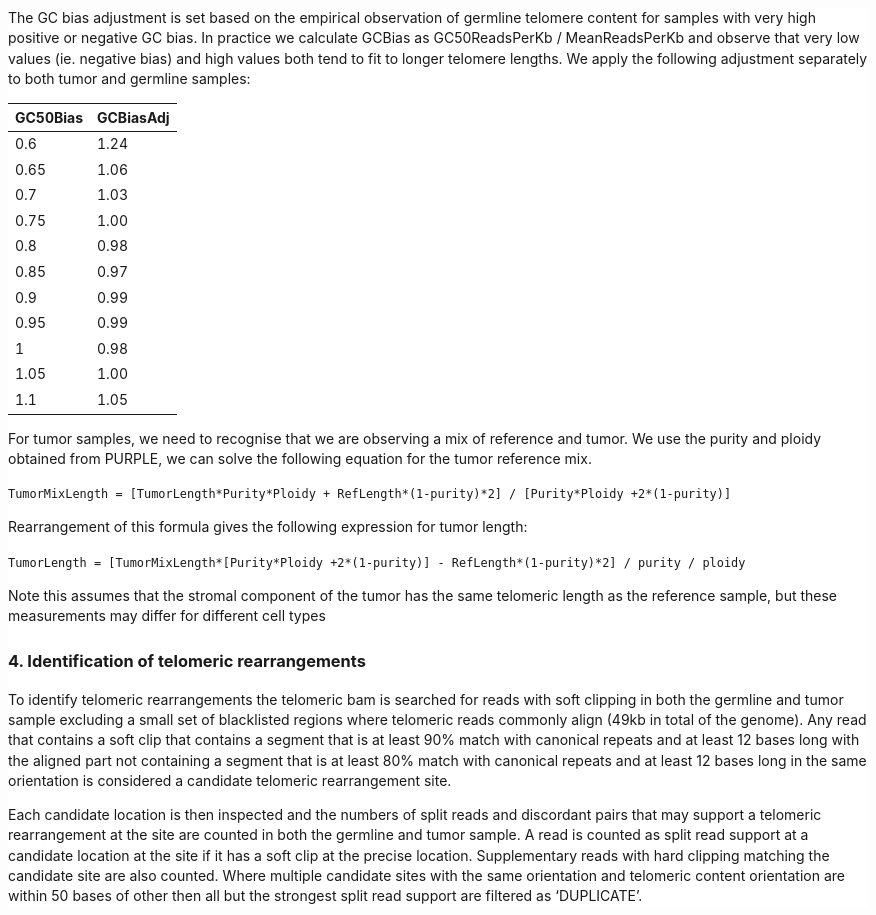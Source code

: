 The GC bias adjustment is set based on the empirical observation of germline telomere content for samples with very high positive or negative GC bias. In practice we calculate GCBias as GC50ReadsPerKb / MeanReadsPerKb and observe that very low values (ie. negative bias) and high values both tend to fit to longer telomere lengths. We apply the following adjustment separately to both tumor and germline samples:

| GC50Bias | GCBiasAdj |
|----------|-----------|
| 0.6      | 1.24      |
| 0.65     | 1.06      |
| 0.7      | 1.03      |
| 0.75     | 1.00      |
| 0.8      | 0.98      |
| 0.85     | 0.97      |
| 0.9      | 0.99      |
| 0.95     | 0.99      |
| 1        | 0.98      |
| 1.05     | 1.00      |
| 1.1      | 1.05      |

For tumor samples, we need to recognise that we are observing a mix of reference and tumor. We use the purity and ploidy obtained from PURPLE, we can solve the following equation for the tumor reference mix. 
```
TumorMixLength = [TumorLength*Purity*Ploidy + RefLength*(1-purity)*2] / [Purity*Ploidy +2*(1-purity)]
```
Rearrangement of this formula gives the following expression for tumor length:
```
TumorLength = [TumorMixLength*[Purity*Ploidy +2*(1-purity)] - RefLength*(1-purity)*2] / purity / ploidy
```
Note this assumes that the stromal component of the tumor has the same telomeric length as the reference sample, but these measurements may differ for different cell types

### 4. Identification of telomeric rearrangements

To identify telomeric rearrangements the telomeric bam is searched for reads with soft clipping in both the germline and tumor sample excluding a small set of blacklisted regions where telomeric reads commonly align (49kb in total of the genome).   Any read that contains a soft clip that contains a segment that is at least 90% match with canonical repeats and at least 12 bases long with the aligned part not containing a segment that is at least 80% match with canonical repeats and at least 12 bases long in the same orientation is considered a candidate telomeric rearrangement site. 

Each candidate location is then inspected and the numbers of split reads and discordant pairs that may support a telomeric rearrangement at the site are counted in both the germline and tumor sample. A read is counted as split read support at a candidate location at the site if it has a soft clip at the precise location. Supplementary reads with hard clipping matching the candidate site are also counted. Where multiple candidate sites with the same orientation and telomeric content orientation are within 50 bases of other then all but the strongest split read support are filtered as ‘DUPLICATE’.
